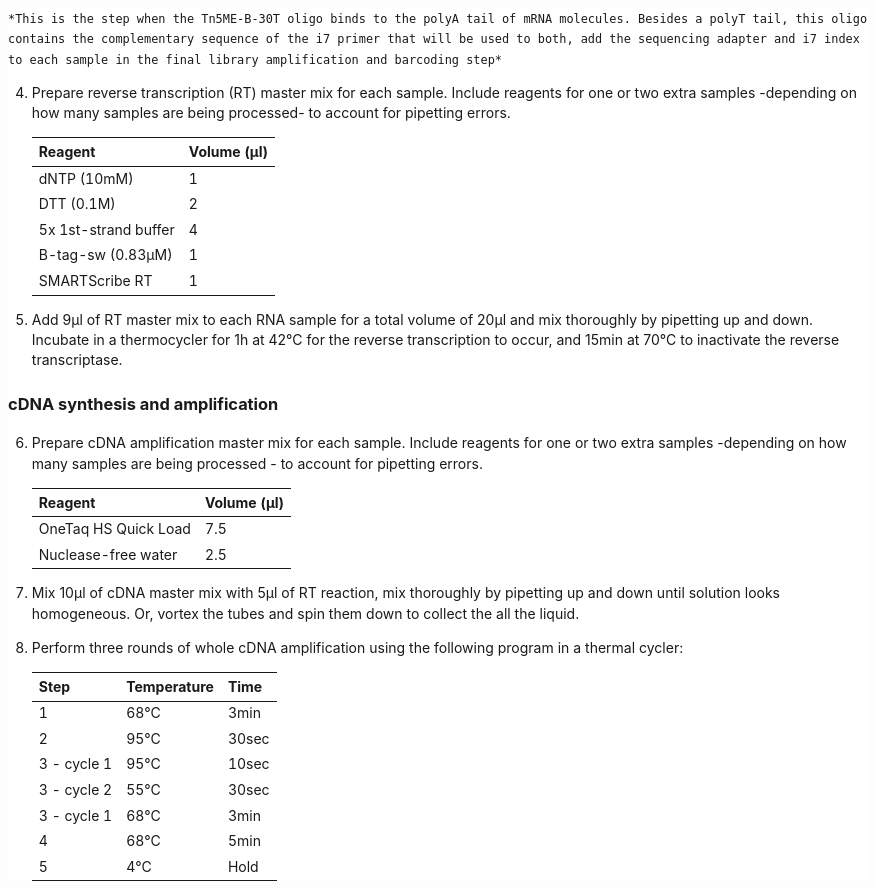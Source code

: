     *This is the step when the Tn5ME-B-30T oligo binds to the polyA tail of mRNA molecules. Besides a polyT tail, this oligo contains the complementary sequence of the i7 primer that will be used to both, add the sequencing adapter and i7 index to each sample in the final library amplification and barcoding step*

4.  Prepare reverse transcription (RT) master mix for each sample. Include reagents for one or two extra samples -depending on how many samples are being processed- to account for pipetting errors.

    | Reagent              | Volume (µl) |
    |----------------------|-------------|
    | dNTP (10mM)          | 1           |
    | DTT (0.1M)           | 2           |
    | 5x 1st-strand buffer | 4           |
    | B-tag-sw (0.83µM)    | 1           |
    | SMARTScribe RT       | 1           |

5.  Add 9µl of RT master mix to each RNA sample for a total volume of 20µl and mix thoroughly by pipetting up and down. Incubate in a thermocycler for 1h at 42°C for the reverse transcription to occur, and 15min at 70°C to inactivate the reverse transcriptase.

### cDNA synthesis and amplification

6.  Prepare cDNA amplification master mix for each sample. Include reagents for one or two extra samples -depending on how many samples are being processed - to account for pipetting errors.

    | Reagent              | Volume (µl) |
    |----------------------|-------------|
    | OneTaq HS Quick Load | 7.5         |
    | Nuclease-free water  | 2.5         |

7.  Mix 10µl of cDNA master mix with 5µl of RT reaction, mix thoroughly by pipetting up and down until solution looks homogeneous. Or, vortex the tubes and spin them down to collect the all the liquid.

8.  Perform three rounds of whole cDNA amplification using the following program in a thermal cycler:

    |  Step       | Temperature | Time  |
    |-------------|-------------|-------|
    | 1           | 68°C        | 3min  |
    | 2           | 95°C        | 30sec |
    | 3 - cycle 1 | 95°C        | 10sec |
    | 3 - cycle 2 | 55°C        | 30sec |
    | 3 - cycle 1 | 68°C        | 3min  |
    | 4           | 68°C        | 5min  |
    | 5           | 4°C         | Hold  |
